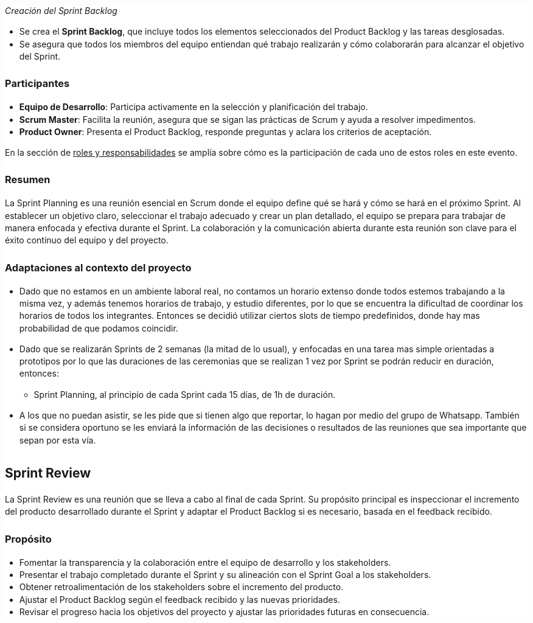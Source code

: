 *Creación del Sprint Backlog*
- Se crea el **Sprint Backlog**, que incluye todos los elementos seleccionados del Product Backlog y las tareas desglosadas.
- Se asegura que todos los miembros del equipo entiendan qué trabajo realizarán y cómo colaborarán para alcanzar el objetivo del Sprint.

### Participantes
- **Equipo de Desarrollo**: Participa activamente en la selección y planificación del trabajo.
- **Scrum Master**: Facilita la reunión, asegura que se sigan las prácticas de Scrum y ayuda a resolver impedimentos.
- **Product Owner**: Presenta el Product Backlog, responde preguntas y aclara los criterios de aceptación.

En la sección de [roles y responsabilidades](RolesYResponsabilidades.md) se amplía sobre cómo es la participación de cada uno de estos roles en este evento.

### Resumen

La Sprint Planning es una reunión esencial en Scrum donde el equipo define qué se hará y cómo se hará en el próximo Sprint. Al establecer un objetivo claro, seleccionar el trabajo adecuado y crear un plan detallado, el equipo se prepara para trabajar de manera enfocada y efectiva durante el Sprint. La colaboración y la comunicación abierta durante esta reunión son clave para el éxito continuo del equipo y del proyecto.

### Adaptaciones al contexto del proyecto

- Dado que no estamos en un ambiente laboral real, no contamos un horario extenso donde todos estemos trabajando a la misma vez, y además tenemos horarios de trabajo, y estudio diferentes, por lo que se encuentra la dificultad de coordinar los horarios de todos los integrantes. Entonces se decidió utilizar ciertos slots de tiempo predefinidos, donde hay mas probabilidad de que podamos coincidir.

- Dado que se realizarán Sprints de 2 semanas (la mitad de lo usual), y enfocadas en una tarea mas simple orientadas a prototipos por lo que las duraciones de las ceremonias que se realizan 1 vez por Sprint se podrán reducir en duración, entonces:
  - Sprint Planning, al principio de cada Sprint cada 15 días, de 1h de duración.

- A los que no puedan asistir, se les pide que si tienen algo que reportar, lo hagan por medio del grupo de Whatsapp. También si se considera oportuno se les enviará la información de las decisiones o resultados de las reuniones que sea importante que sepan por esta vía.

## Sprint Review

La Sprint Review es una reunión que se lleva a cabo al final de cada Sprint. Su propósito principal es inspeccionar el incremento del producto desarrollado durante el Sprint y adaptar el Product Backlog si es necesario, basada en el feedback recibido.

### Propósito

- Fomentar la transparencia y la colaboración entre el equipo de desarrollo y los stakeholders.
- Presentar el trabajo completado durante el Sprint y su alineación con el Sprint Goal a los stakeholders.
- Obtener retroalimentación de los stakeholders sobre el incremento del producto.
- Ajustar el Product Backlog según el feedback recibido y las nuevas prioridades.
- Revisar el progreso hacia los objetivos del proyecto y ajustar las prioridades futuras en consecuencia.
